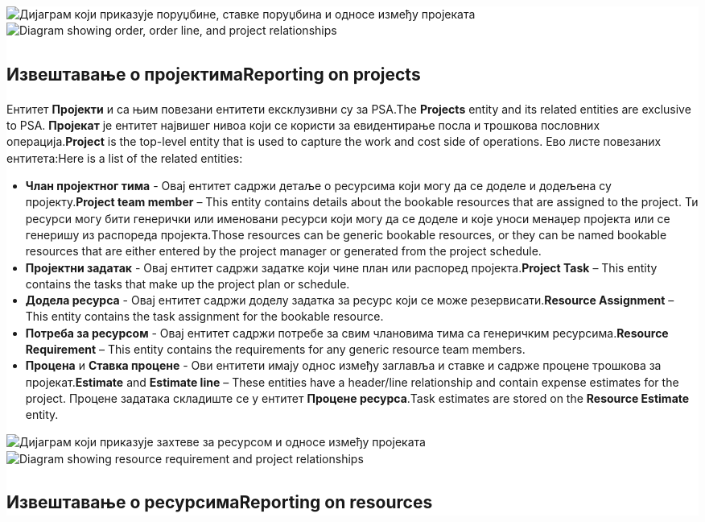 <span data-ttu-id="7b8ab-150">![Дијаграм који приказује поруџбине, ставке поруџбина и односе између пројеката](media/PS-Reporting-image3.png "Дијаграм који приказује поруџбине, ставке поруџбина и односе између пројеката")</span><span class="sxs-lookup"><span data-stu-id="7b8ab-150">![Diagram showing order, order line, and project relationships](media/PS-Reporting-image3.png "Diagram showing order, order line, and project relationships")</span></span>

## <a name="reporting-on-projects"></a><span data-ttu-id="7b8ab-151">Извештавање о пројектима</span><span class="sxs-lookup"><span data-stu-id="7b8ab-151">Reporting on projects</span></span>

<span data-ttu-id="7b8ab-152">Ентитет **Пројекти** и са њим повезани ентитети ексклузивни су за PSA.</span><span class="sxs-lookup"><span data-stu-id="7b8ab-152">The **Projects** entity and its related entities are exclusive to PSA.</span></span> <span data-ttu-id="7b8ab-153">**Пројекат** је ентитет највишег нивоа који се користи за евидентирање посла и трошкова пословних операција.</span><span class="sxs-lookup"><span data-stu-id="7b8ab-153">**Project** is the top-level entity that is used to capture the work and cost side of operations.</span></span> <span data-ttu-id="7b8ab-154">Ево листе повезаних ентитета:</span><span class="sxs-lookup"><span data-stu-id="7b8ab-154">Here is a list of the related entities:</span></span>

- <span data-ttu-id="7b8ab-155">**Члан пројектног тима** - Овај ентитет садржи детаље о ресурсима који могу да се доделе и додељена су пројекту.</span><span class="sxs-lookup"><span data-stu-id="7b8ab-155">**Project team member** – This entity contains details about the bookable resources that are assigned to the project.</span></span> <span data-ttu-id="7b8ab-156">Ти ресурси могу бити генерички или именовани ресурси који могу да се доделе и које уноси менаџер пројекта или се генеришу из распореда пројекта.</span><span class="sxs-lookup"><span data-stu-id="7b8ab-156">Those resources can be generic bookable resources, or they can be named bookable resources that are either entered by the project manager or generated from the project schedule.</span></span>
- <span data-ttu-id="7b8ab-157">**Пројектни задатак** - Овај ентитет садржи задатке који чине план или распоред пројекта.</span><span class="sxs-lookup"><span data-stu-id="7b8ab-157">**Project Task** – This entity contains the tasks that make up the project plan or schedule.</span></span>
- <span data-ttu-id="7b8ab-158">**Додела ресурса** - Овај ентитет садржи доделу задатка за ресурс који се може резервисати.</span><span class="sxs-lookup"><span data-stu-id="7b8ab-158">**Resource Assignment** – This entity contains the task assignment for the bookable resource.</span></span>
- <span data-ttu-id="7b8ab-159">**Потреба за ресурсом** - Овај ентитет садржи потребе за свим члановима тима са генеричким ресурсима.</span><span class="sxs-lookup"><span data-stu-id="7b8ab-159">**Resource Requirement** – This entity contains the requirements for any generic resource team members.</span></span>
- <span data-ttu-id="7b8ab-160">**Процена** и **Ставка процене** - Ови ентитети имају однос између заглавља и ставке и садрже процене трошкова за пројекат.</span><span class="sxs-lookup"><span data-stu-id="7b8ab-160">**Estimate** and **Estimate line** – These entities have a header/line relationship and contain expense estimates for the project.</span></span> <span data-ttu-id="7b8ab-161">Процене задатака складиште се у ентитет **Процене ресурса**.</span><span class="sxs-lookup"><span data-stu-id="7b8ab-161">Task estimates are stored on the **Resource Estimate** entity.</span></span>

<span data-ttu-id="7b8ab-162">![Дијаграм који приказује захтеве за ресурсом и односе између пројеката](media/PS-Reporting-image4.png "Дијаграм који приказује захтеве за ресурсом и односе између пројеката")</span><span class="sxs-lookup"><span data-stu-id="7b8ab-162">![Diagram showing resource requirement and project relationships](media/PS-Reporting-image4.png "Diagram showing resource requirement and project relationships")</span></span>

## <a name="reporting-on-resources"></a><span data-ttu-id="7b8ab-163">Извештавање о ресурсима</span><span class="sxs-lookup"><span data-stu-id="7b8ab-163">Reporting on resources</span></span>
